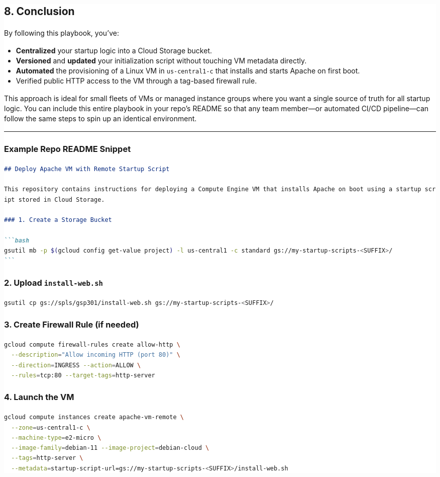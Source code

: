 
## 8. Conclusion

By following this playbook, you’ve:

- **Centralized** your startup logic into a Cloud Storage bucket.
- **Versioned** and **updated** your initialization script without touching VM metadata directly.
- **Automated** the provisioning of a Linux VM in `us-central1-c` that installs and starts Apache on first boot.
- Verified public HTTP access to the VM through a tag-based firewall rule.

This approach is ideal for small fleets of VMs or managed instance groups where you want a single source of truth for all startup logic. You can include this entire playbook in your repo’s README so that any team member—or automated CI/CD pipeline—can follow the same steps to spin up an identical environment.

---

### Example Repo README Snippet

````markdown
## Deploy Apache VM with Remote Startup Script

This repository contains instructions for deploying a Compute Engine VM that installs Apache on boot using a startup script stored in Cloud Storage.

### 1. Create a Storage Bucket

```bash
gsutil mb -p $(gcloud config get-value project) -l us-central1 -c standard gs://my-startup-scripts-<SUFFIX>/
```
````

### 2. Upload `install-web.sh`

```bash
gsutil cp gs://spls/gsp301/install-web.sh gs://my-startup-scripts-<SUFFIX>/
```

### 3. Create Firewall Rule (if needed)

```bash
gcloud compute firewall-rules create allow-http \
  --description="Allow incoming HTTP (port 80)" \
  --direction=INGRESS --action=ALLOW \
  --rules=tcp:80 --target-tags=http-server
```

### 4. Launch the VM

```bash
gcloud compute instances create apache-vm-remote \
  --zone=us-central1-c \
  --machine-type=e2-micro \
  --image-family=debian-11 --image-project=debian-cloud \
  --tags=http-server \
  --metadata=startup-script-url=gs://my-startup-scripts-<SUFFIX>/install-web.sh
```
